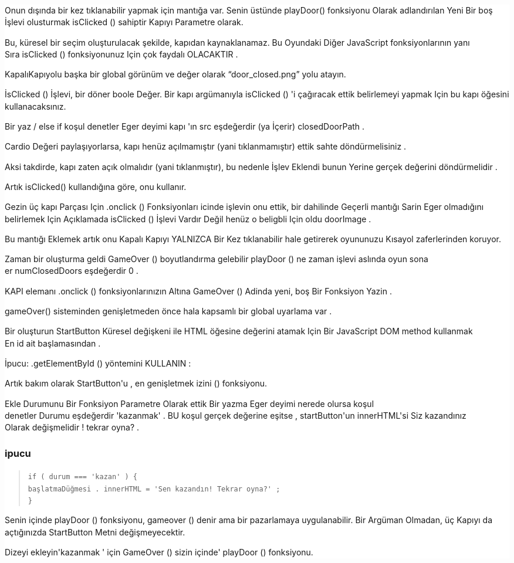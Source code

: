 Onun dışında bir kez tıklanabilir yapmak için mantığa var. Senin üstünde playDoor() fonksiyonu Olarak adlandırılan Yeni Bir boş İşlevi olusturmak isClicked () sahiptir Kapıyı Parametre olarak.

Bu, küresel bir seçim oluşturulacak şekilde, kapıdan kaynaklanamaz. Bu Oyundaki Diğer JavaScript fonksiyonlarının yanı Sıra isClicked () fonksiyonunuz Için çok faydalı OLACAKTIR .

KapalıKapıyolu başka bir global görünüm ve değer olarak “door_closed.png” yolu atayın.

İsClicked () İşlevi, bir döner boole Değer. Bir kapı argümanıyla isClicked () 'i çağıracak ettik belirlemeyi yapmak Için bu kapı öğesini kullanacaksınız.

Bir yaz / else if koşul denetler Eger deyimi kapı 'ın src eşdeğerdir (ya İçerir) closedDoorPath .

Cardio Değeri paylaşıyorlarsa, kapı henüz açılmamıştır (yani tıklanmamıştır) ettik sahte döndürmelisiniz .

Aksi takdirde, kapı zaten açık olmalıdır (yani tıklanmıştır), bu nedenle İşlev Eklendi bunun Yerine gerçek değerini döndürmelidir .

Artık isClicked() kullandığına göre, onu kullanır.

Gezin üç kapı Parçası Için .onclick () Fonksiyonları icinde işlevin onu ettik, bir dahilinde Geçerli mantığı Sarin Eger olmadığını belirlemek Için Açıklamada isClicked () İşlevi Vardır Değil henüz o beligbli Için oldu doorImage .

Bu mantığı Eklemek artık onu Kapalı Kapıyı YALNIZCA Bir Kez tıklanabilir hale getirerek oyununuzu Kısayol zaferlerinden koruyor.

Zaman bir oluşturma geldi GameOver () boyutlandırma gelebilir playDoor () ne zaman işlevi aslında oyun sona er numClosedDoors eşdeğerdir 0 .

KAPI elemanı .onclick () fonksiyonlarınızın Altına GameOver () Adinda yeni, boş Bir Fonksiyon Yazin .

gameOver() sisteminden genişletmeden önce hala kapsamlı bir global uyarlama var .

Bir oluşturun StartButton Küresel değişkeni ile HTML öğesine değerini atamak Için Bir JavaScript DOM method kullanmak En id ait başlamasından .

İpucu: .getElementById () yöntemini KULLANIN :

Artık bakım olarak StartButton'u , en genişletmek izini () fonksiyonu.

Ekle Durumunu Bir Fonksiyon Parametre Olarak ettik Bir yazma Eger deyimi nerede olursa koşul denetler Durumu eşdeğerdir 'kazanmak' . BU koşul gerçek değerine eşitse , startButton'un innerHTML'si Siz kazandınız Olarak değişmelidir ! tekrar oyna? .

### ipucu

> ```
> if ( durum === 'kazan' ) {
> başlatmaDüğmesi . innerHTML = 'Sen kazandın! Tekrar oyna?' ;
> }
> ```

Senin içinde playDoor () fonksiyonu, gameover () denir ama bir pazarlamaya uygulanabilir. Bir Argüman Olmadan, üç Kapıyı da açtığınızda StartButton Metni değişmeyecektir.

Dizeyi ekleyin'kazanmak ' için GameOver () sizin içinde' playDoor () fonksiyonu.
